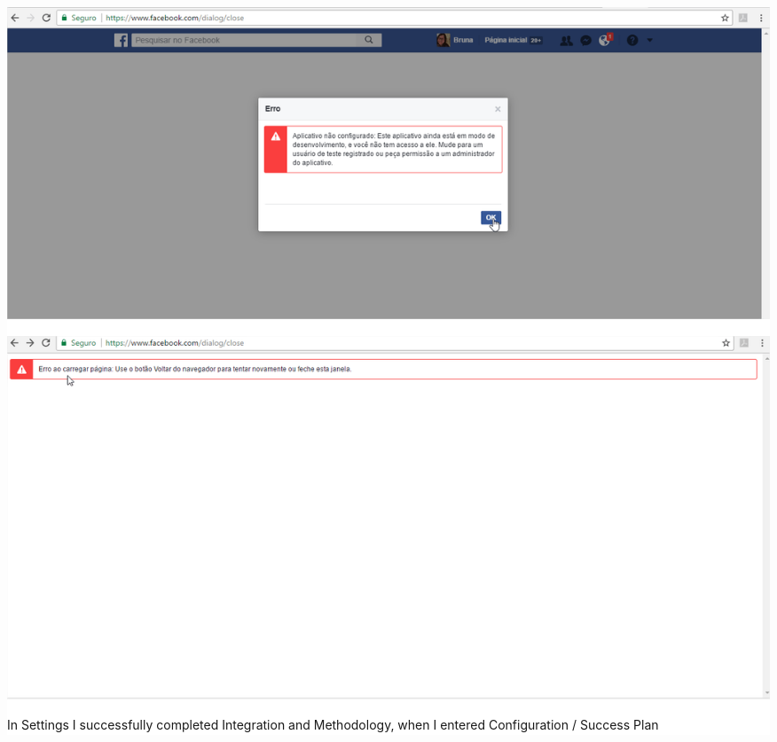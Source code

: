 ![Alt text](/manual-report/screenshots/5.png?raw=true)

![Alt text](/manual-report/screenshots/6.png?raw=true)
 
In Settings I successfully completed Integration and Methodology, when I entered Configuration / Success Plan
 